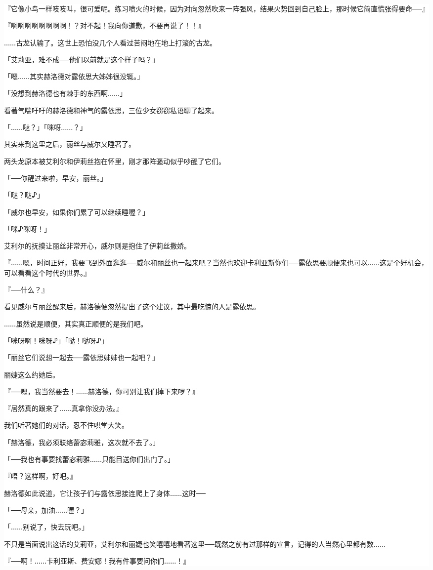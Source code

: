 『它像小鸟一样吱吱叫，很可爱呢。练习喷火的时候，因为对向忽然吹来一阵强风，结果火势回到自己脸上，那时候它简直慌张得要命──』

『啊啊啊啊啊啊啊啊！？对不起！我向你道歉，不要再说了！！』

……古龙认输了。这世上恐怕没几个人看过苦闷地在地上打滚的古龙。

「艾莉亚，难不成──他们以前就是这个样子吗？」

「嗯……其实赫洛德对露依思大姊姊很没辄。」

「没想到赫洛德也有棘手的东西啊……」

看著气喘吁吁的赫洛德和神气的露依思，三位少女窃窃私语聊了起来。

「……哒？」「咪呀……？」

其实来到这里之后，丽丝与威尔又睡著了。

两头龙原本被艾利尔和伊莉丝抱在怀里，刚才那阵骚动似乎吵醒了它们。

「──你醒过来啦，早安，丽丝。」

「哒？哒♪」

「威尔也早安，如果你们累了可以继续睡喔？」

「咪♪咪呀！」

艾利尔的抚摸让丽丝非常开心，威尔则是抱住了伊莉丝撒娇。

『……嗯，时间正好，我要飞到外面逛逛──威尔和丽丝也一起来吧？当然也欢迎卡利亚斯你们──露依思要顺便来也可以……这是个好机会，可以看看这个时代的世界。』

『──什么？』

看见威尔与丽丝醒来后，赫洛德便忽然提出了这个建议，其中最吃惊的人是露依思。

……虽然说是顺便，其实真正顺便的是我们吧。

「咪呀啊！咪呀♪」「哒！哒呀♪」

「丽丝它们说想一起去──露依思姊姊也一起吧？」

丽婕这么约她后。

『──嗯，我当然要去！……赫洛德，你可别让我们掉下来啰？』

『居然真的跟来了……真拿你没办法。』

我们听著她们的对话，忍不住哄堂大笑。

「赫洛德，我必须联络蕾宓莉雅，这次就不去了。」

「──我也有事要找蕾宓莉雅……只能目送你们出门了。」

『唔？这样啊，好吧。』

赫洛德如此说道，它让孩子们与露依思接连爬上了身体……这时──

「──母亲，加油……喔？」

「……别说了，快去玩吧。」

不只是当面说出这话的艾莉亚，艾利尔和丽婕也笑嘻嘻地看著这里──既然之前有过那样的宣言，记得的人当然心里都有数……

『──啊！……卡利亚斯、费安娜！我有件事要问你们……！』
